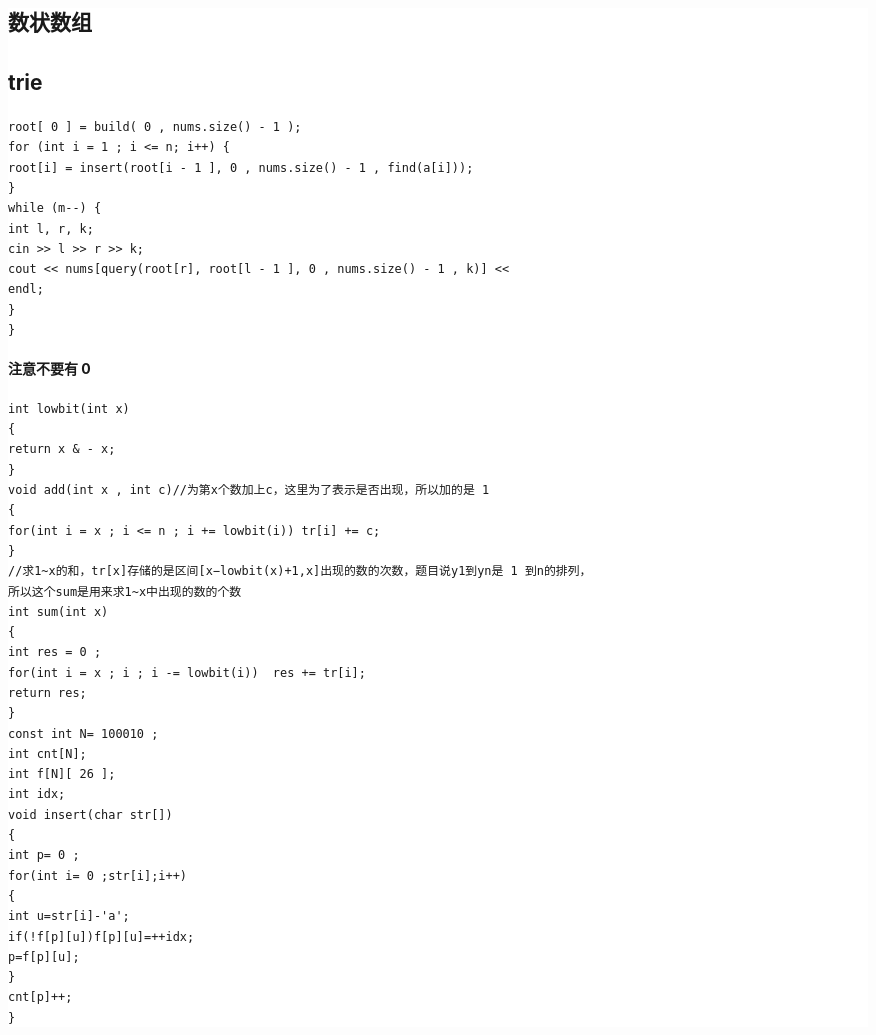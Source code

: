 ## 数状数组

## trie

```
root[ 0 ] = build( 0 , nums.size() - 1 );
for (int i = 1 ; i <= n; i++) {
root[i] = insert(root[i - 1 ], 0 , nums.size() - 1 , find(a[i]));
}
while (m--) {
int l, r, k;
cin >> l >> r >> k;
cout << nums[query(root[r], root[l - 1 ], 0 , nums.size() - 1 , k)] <<
endl;
}
}
```

#### 注意不要有 0

```
int lowbit(int x)
{
return x & - x;
}
void add(int x , int c)//为第x个数加上c，这里为了表示是否出现，所以加的是 1
{
for(int i = x ; i <= n ; i += lowbit(i)) tr[i] += c;
}
//求1~x的和，tr[x]存储的是区间[x−lowbit(x)+1,x]出现的数的次数，题目说y1到yn是 1 到n的排列，
所以这个sum是用来求1~x中出现的数的个数
int sum(int x)
{
int res = 0 ;
for(int i = x ; i ; i -= lowbit(i))  res += tr[i];
return res;
}
const int N= 100010 ;
int cnt[N];
int f[N][ 26 ];
int idx;
void insert(char str[])
{
int p= 0 ;
for(int i= 0 ;str[i];i++)
{
int u=str[i]-'a';
if(!f[p][u])f[p][u]=++idx;
p=f[p][u];
}
cnt[p]++;
}
```
